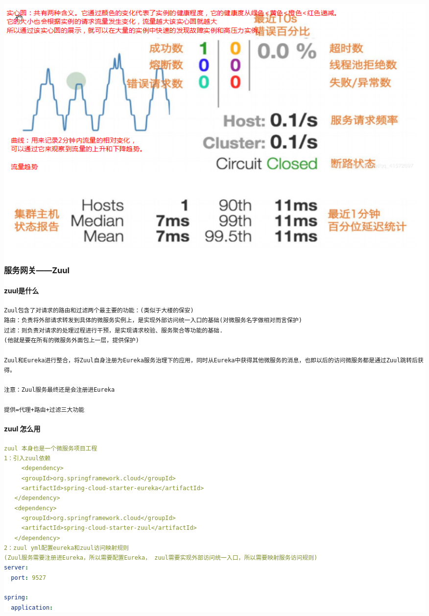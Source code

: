 ![JAVA_SPRINGCLOUD16.png](https://github.com/zhaodahan/zhao_Note/blob/master/wiki_img/JAVA_SPRINGCLOUD16.png?raw=true)

### 服务网关——Zuul

#### zuul是什么

```
Zuul包含了对请求的路由和过滤两个最主要的功能：(类似于大楼的保安)
路由：负责将外部请求转发到具体的微服务实例上，是实现外部访问统一入口的基础(对微服务名字做相对而言保护)
过滤：则负责对请求的处理过程进行干预，是实现请求校验、服务聚合等功能的基础.
(他就是要在所有的微服务外面包上一层，提供保护)

Zuul和Eureka进行整合，将Zuul自身注册为Eureka服务治理下的应用，同时从Eureka中获得其他微服务的消息，也即以后的访问微服务都是通过Zuul跳转后获得。
 
注意：Zuul服务最终还是会注册进Eureka
 
提供=代理+路由+过滤三大功能
```

#### zuul 怎么用

```yaml
zuul 本身也是一个微服务项目工程
1：引入zuul依赖
     <dependency>
     <groupId>org.springframework.cloud</groupId>
     <artifactId>spring-cloud-starter-eureka</artifactId>
   </dependency>
   <dependency>
     <groupId>org.springframework.cloud</groupId>
     <artifactId>spring-cloud-starter-zuul</artifactId>
   </dependency>
2：zuul yml配置eureka和zuul访问映射规则
(Zuul服务需要注册进Eureka，所以需要配置Eureka， zuul需要实现外部访问统一入口，所以需要映射服务访问规则)
server: 
  port: 9527
 
spring: 
  application:
```